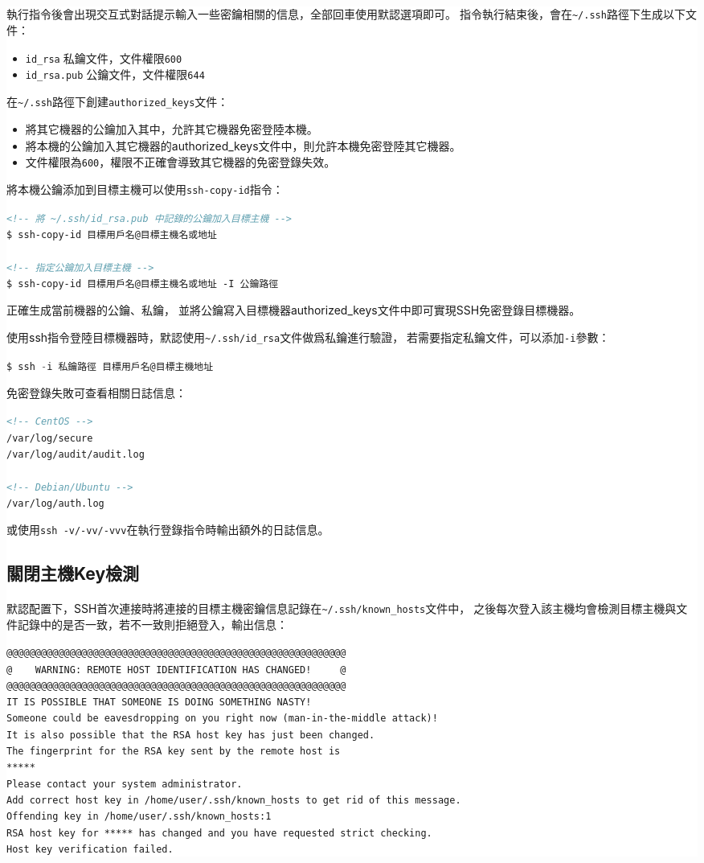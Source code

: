 執行指令後會出現交互式對話提示輸入一些密鑰相關的信息，全部回車使用默認選項即可。
指令執行結束後，會在`~/.ssh`路徑下生成以下文件：

- `id_rsa` 私鑰文件，文件權限`600`
- `id_rsa.pub` 公鑰文件，文件權限`644`

在`~/.ssh`路徑下創建`authorized_keys`文件：

- 將其它機器的公鑰加入其中，允許其它機器免密登陸本機。
- 將本機的公鑰加入其它機器的authorized_keys文件中，則允許本機免密登陸其它機器。
- 文件權限為`600`，權限不正確會導致其它機器的免密登錄失效。

將本機公鑰添加到目標主機可以使用`ssh-copy-id`指令：

```html
<!-- 將 ~/.ssh/id_rsa.pub 中記錄的公鑰加入目標主機 -->
$ ssh-copy-id 目標用戶名@目標主機名或地址

<!-- 指定公鑰加入目標主機 -->
$ ssh-copy-id 目標用戶名@目標主機名或地址 -I 公鑰路徑
```

正確生成當前機器的公鑰、私鑰，
並將公鑰寫入目標機器authorized_keys文件中即可實現SSH免密登錄目標機器。

使用ssh指令登陸目標機器時，默認使用`~/.ssh/id_rsa`文件做爲私鑰進行驗證，
若需要指定私鑰文件，可以添加`-i`參數：

```c
$ ssh -i 私鑰路徑 目標用戶名@目標主機地址
```

免密登錄失敗可查看相關日誌信息：

```html
<!-- CentOS -->
/var/log/secure
/var/log/audit/audit.log

<!-- Debian/Ubuntu -->
/var/log/auth.log
```

或使用`ssh -v/-vv/-vvv`在執行登錄指令時輸出額外的日誌信息。

## 關閉主機Key檢測
默認配置下，SSH首次連接時將連接的目標主機密鑰信息記錄在`~/.ssh/known_hosts`文件中，
之後每次登入該主機均會檢測目標主機與文件記錄中的是否一致，若不一致則拒絕登入，輸出信息：

```
@@@@@@@@@@@@@@@@@@@@@@@@@@@@@@@@@@@@@@@@@@@@@@@@@@@@@@@@@@@
@    WARNING: REMOTE HOST IDENTIFICATION HAS CHANGED!     @
@@@@@@@@@@@@@@@@@@@@@@@@@@@@@@@@@@@@@@@@@@@@@@@@@@@@@@@@@@@
IT IS POSSIBLE THAT SOMEONE IS DOING SOMETHING NASTY!
Someone could be eavesdropping on you right now (man-in-the-middle attack)!
It is also possible that the RSA host key has just been changed.
The fingerprint for the RSA key sent by the remote host is
*****
Please contact your system administrator.
Add correct host key in /home/user/.ssh/known_hosts to get rid of this message.
Offending key in /home/user/.ssh/known_hosts:1
RSA host key for ***** has changed and you have requested strict checking.
Host key verification failed.
```
